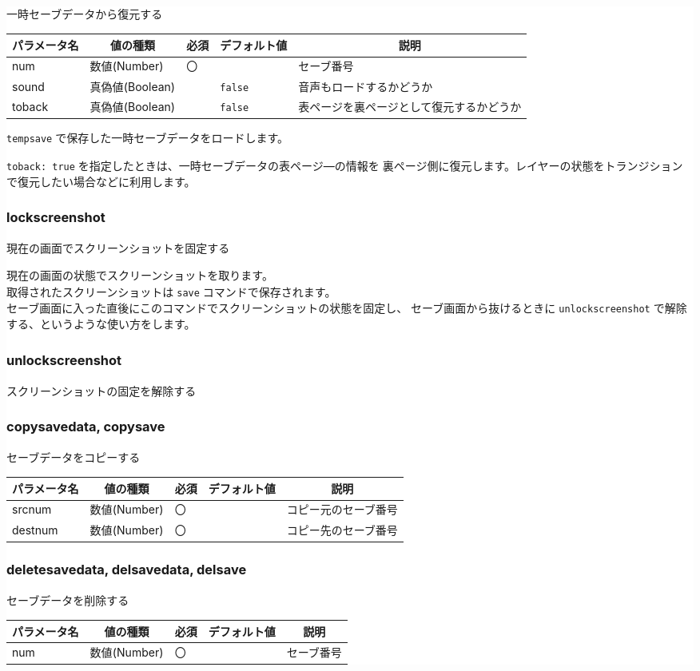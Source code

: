 一時セーブデータから復元する

| パラメータ名 | 値の種類 | 必須 | デフォルト値 | 説明 |
|--------------|----------|------|--------------|------|
| num | 数値(Number) | 〇 |  | セーブ番号 |
| sound | 真偽値(Boolean) |  | `false` | 音声もロードするかどうか |
| toback | 真偽値(Boolean) |  | `false` | 表ページを裏ページとして復元するかどうか |

`tempsave` で保存した一時セーブデータをロードします。

`toback: true` を指定したときは、一時セーブデータの表ページ―の情報を
裏ページ側に復元します。レイヤーの状態をトランジションで復元したい場合などに利用します。

### lockscreenshot

現在の画面でスクリーンショットを固定する

現在の画面の状態でスクリーンショットを取ります。  
取得されたスクリーンショットは `save` コマンドで保存されます。  
セーブ画面に入った直後にこのコマンドでスクリーンショットの状態を固定し、
セーブ画面から抜けるときに `unlockscreenshot` で解除する、というような使い方をします。

### unlockscreenshot

スクリーンショットの固定を解除する


### copysavedata, copysave

セーブデータをコピーする

| パラメータ名 | 値の種類 | 必須 | デフォルト値 | 説明 |
|--------------|----------|------|--------------|------|
| srcnum | 数値(Number) | 〇 |  | コピー元のセーブ番号 |
| destnum | 数値(Number) | 〇 |  | コピー先のセーブ番号 |


### deletesavedata, delsavedata, delsave

セーブデータを削除する

| パラメータ名 | 値の種類 | 必須 | デフォルト値 | 説明 |
|--------------|----------|------|--------------|------|
| num | 数値(Number) | 〇 |  | セーブ番号 |


